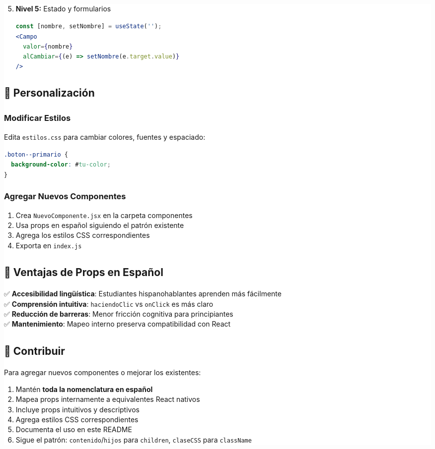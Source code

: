 5. **Nivel 5:** Estado y formularios
   ```jsx
   const [nombre, setNombre] = useState('');
   <Campo 
     valor={nombre} 
     alCambiar={(e) => setNombre(e.target.value)} 
   />
   ```

## 🔧 Personalización

### Modificar Estilos
Edita `estilos.css` para cambiar colores, fuentes y espaciado:

```css
.boton--primario {
  background-color: #tu-color;
}
```

### Agregar Nuevos Componentes
1. Crea `NuevoComponente.jsx` en la carpeta componentes
2. Usa props en español siguiendo el patrón existente
3. Agrega los estilos CSS correspondientes
4. Exporta en `index.js`

## 📝 Ventajas de Props en Español

✅ **Accesibilidad lingüística**: Estudiantes hispanohablantes aprenden más fácilmente  
✅ **Comprensión intuitiva**: `haciendoClic` vs `onClick` es más claro  
✅ **Reducción de barreras**: Menor fricción cognitiva para principiantes  
✅ **Mantenimiento**: Mapeo interno preserva compatibilidad con React  

## 🤝 Contribuir

Para agregar nuevos componentes o mejorar los existentes:
1. Mantén **toda la nomenclatura en español**
2. Mapea props internamente a equivalentes React nativos
3. Incluye props intuitivos y descriptivos
4. Agrega estilos CSS correspondientes
5. Documenta el uso en este README
6. Sigue el patrón: `contenido`/`hijos` para `children`, `claseCSS` para `className`